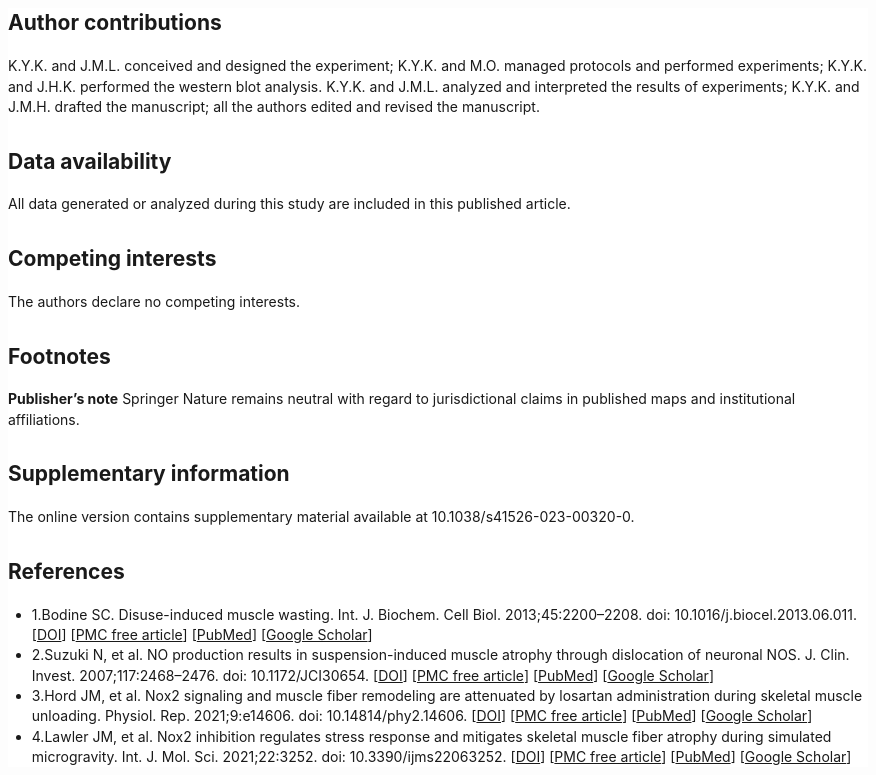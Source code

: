 ## Author contributions

K.Y.K. and J.M.L. conceived and designed the experiment; K.Y.K. and M.O. managed protocols and performed experiments; K.Y.K. and J.H.K. performed the western blot analysis. K.Y.K. and J.M.L. analyzed and interpreted the results of experiments; K.Y.K. and J.M.H. drafted the manuscript; all the authors edited and revised the manuscript.

## Data availability

All data generated or analyzed during this study are included in this published article.

## Competing interests

The authors declare no competing interests.

## Footnotes

**Publisher’s note** Springer Nature remains neutral with regard to jurisdictional claims in published maps and institutional affiliations.

## Supplementary information

The online version contains supplementary material available at 10.1038/s41526-023-00320-0.

## References

*   1.Bodine SC. Disuse-induced muscle wasting. Int. J. Biochem. Cell Biol. 2013;45:2200–2208. doi: 10.1016/j.biocel.2013.06.011. \[[DOI](https://doi.org/10.1016/j.biocel.2013.06.011)\] \[[PMC free article](https://www.ncbi.nlm.nih.gov/articles/PMC3856924/)\] \[[PubMed](https://pubmed.ncbi.nlm.nih.gov/23800384/)\] \[[Google Scholar](https://scholar.google.com/scholar_lookup?journal=Int.%20J.%20Biochem.%20Cell%20Biol.&title=Disuse-induced%20muscle%20wasting&author=SC%20Bodine&volume=45&publication_year=2013&pages=2200-2208&pmid=23800384&doi=10.1016/j.biocel.2013.06.011&)\]
*   2.Suzuki N, et al. NO production results in suspension-induced muscle atrophy through dislocation of neuronal NOS. J. Clin. Invest. 2007;117:2468–2476. doi: 10.1172/JCI30654. \[[DOI](https://doi.org/10.1172/JCI30654)\] \[[PMC free article](https://www.ncbi.nlm.nih.gov/articles/PMC1952622/)\] \[[PubMed](https://pubmed.ncbi.nlm.nih.gov/17786240/)\] \[[Google Scholar](https://scholar.google.com/scholar_lookup?journal=J.%20Clin.%20Invest.&title=NO%20production%20results%20in%20suspension-induced%20muscle%20atrophy%20through%20dislocation%20of%20neuronal%20NOS&author=N%20Suzuki&volume=117&publication_year=2007&pages=2468-2476&pmid=17786240&doi=10.1172/JCI30654&)\]
*   3.Hord JM, et al. Nox2 signaling and muscle fiber remodeling are attenuated by losartan administration during skeletal muscle unloading. Physiol. Rep. 2021;9:e14606. doi: 10.14814/phy2.14606. \[[DOI](https://doi.org/10.14814/phy2.14606)\] \[[PMC free article](https://www.ncbi.nlm.nih.gov/articles/PMC7785102/)\] \[[PubMed](https://pubmed.ncbi.nlm.nih.gov/33400850/)\] \[[Google Scholar](https://scholar.google.com/scholar_lookup?journal=Physiol.%20Rep.&title=Nox2%20signaling%20and%20muscle%20fiber%20remodeling%20are%20attenuated%20by%20losartan%20administration%20during%20skeletal%20muscle%20unloading&author=JM%20Hord&volume=9&publication_year=2021&pages=e14606&pmid=33400850&doi=10.14814/phy2.14606&)\]
*   4.Lawler JM, et al. Nox2 inhibition regulates stress response and mitigates skeletal muscle fiber atrophy during simulated microgravity. Int. J. Mol. Sci. 2021;22:3252. doi: 10.3390/ijms22063252. \[[DOI](https://doi.org/10.3390/ijms22063252)\] \[[PMC free article](https://www.ncbi.nlm.nih.gov/articles/PMC8005132/)\] \[[PubMed](https://pubmed.ncbi.nlm.nih.gov/33806917/)\] \[[Google Scholar](https://scholar.google.com/scholar_lookup?journal=Int.%20J.%20Mol.%20Sci.&title=Nox2%20inhibition%20regulates%20stress%20response%20and%20mitigates%20skeletal%20muscle%20fiber%20atrophy%20during%20simulated%20microgravity&author=JM%20Lawler&volume=22&publication_year=2021&pages=3252&pmid=33806917&doi=10.3390/ijms22063252&)\]
